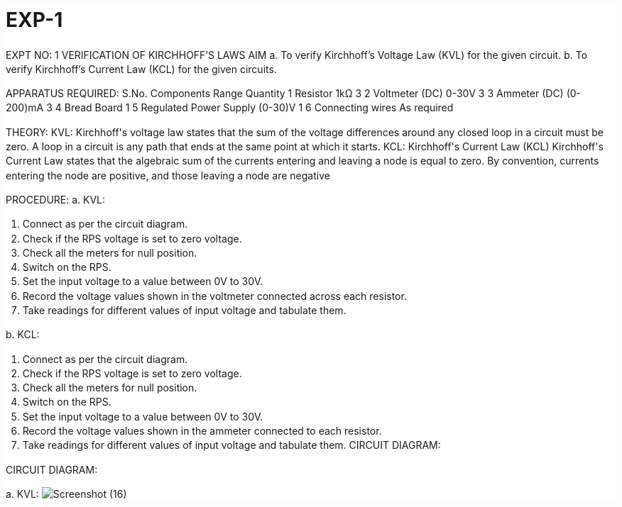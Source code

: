 # EXP-1
EXPT NO: 1	VERIFICATION OF KIRCHHOFF’S LAWS
AIM
a.   To verify Kirchhoff’s Voltage Law (KVL) for the given circuit. 
b.   To verify Kirchhoff’s Current Law (KCL) for the given circuits.

APPARATUS REQUIRED:
S.No.	Components	Range	Quantity
1	Resistor	1kΩ	3
2	Voltmeter (DC)	0-30V	3
3	Ammeter (DC)	(0-200)mA	3
4	Bread Board		1
5	Regulated Power Supply	(0-30)V	1
6	Connecting wires		As required

THEORY:
KVL: Kirchhoff's voltage law states that the sum of the voltage differences around any closed loop in a circuit must be zero. A loop in a circuit is any path that ends at the same point at which it starts.
KCL:
Kirchhoff's Current Law (KCL) Kirchhoff's Current Law states that the algebraic sum of the currents entering and leaving a node is equal to zero. By convention, currents entering the node are positive, and those leaving a node are negative


PROCEDURE:
a.   KVL:
1.   Connect as per the circuit diagram.
2.   Check if the RPS voltage is set to zero voltage.
3.   Check all the meters for null position.
4.   Switch on the RPS.
5.   Set the input voltage to a value between 0V to 30V.
6.   Record the voltage values shown in the voltmeter connected across each resistor.
7.   Take readings for different values of input voltage and tabulate them.


b.  KCL:
1.   Connect as per the circuit diagram.
2.   Check if the RPS voltage is set to zero voltage.
3.   Check all the meters for null position.
4.   Switch on the RPS.
5.   Set the input voltage to a value between 0V to 30V.
6.   Record the voltage values shown in the ammeter connected to each resistor.
7.   Take readings for different values of input voltage and tabulate them. 
CIRCUIT DIAGRAM:

CIRCUIT DIAGRAM:


a.   KVL:
<img width="1920" height="1080" alt="Screenshot (16)" src="https://github.com/user-attachments/assets/36147b40-c349-40bf-b080-9d71e77f0597" />

 
